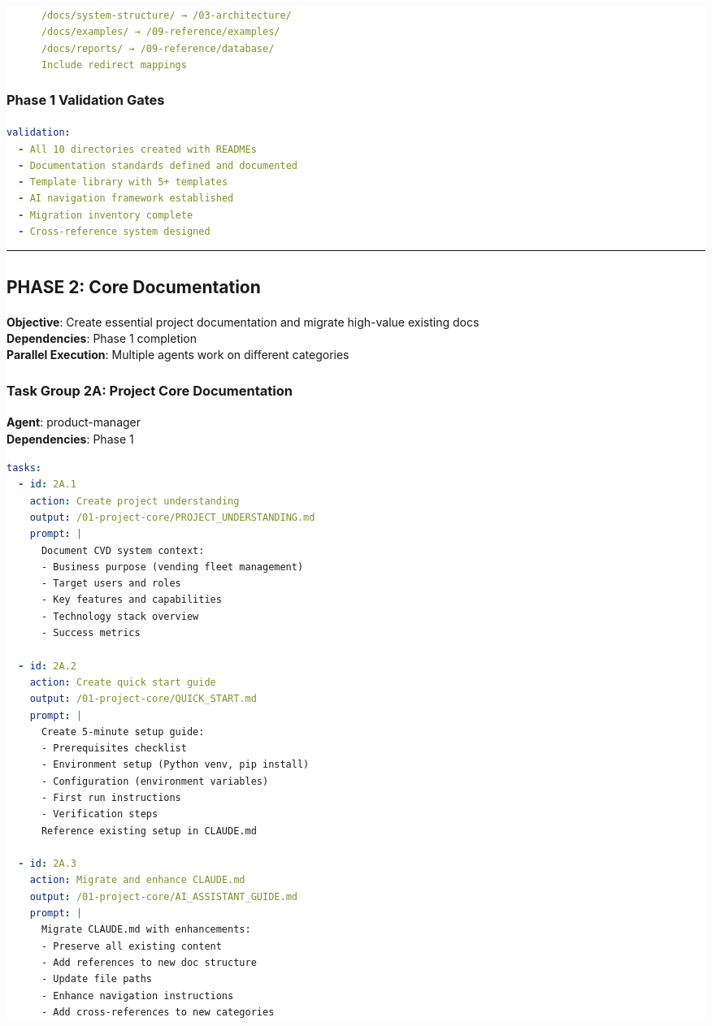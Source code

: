 ```yaml
      /docs/system-structure/ → /03-architecture/
      /docs/examples/ → /09-reference/examples/
      /docs/reports/ → /09-reference/database/
      Include redirect mappings
```

### Phase 1 Validation Gates
```yaml
validation:
  - All 10 directories created with READMEs
  - Documentation standards defined and documented
  - Template library with 5+ templates
  - AI navigation framework established
  - Migration inventory complete
  - Cross-reference system designed
```

---

## PHASE 2: Core Documentation
**Objective**: Create essential project documentation and migrate high-value existing docs  
**Dependencies**: Phase 1 completion  
**Parallel Execution**: Multiple agents work on different categories

### Task Group 2A: Project Core Documentation
**Agent**: product-manager  
**Dependencies**: Phase 1

```yaml
tasks:
  - id: 2A.1
    action: Create project understanding
    output: /01-project-core/PROJECT_UNDERSTANDING.md
    prompt: |
      Document CVD system context:
      - Business purpose (vending fleet management)
      - Target users and roles
      - Key features and capabilities
      - Technology stack overview
      - Success metrics

  - id: 2A.2
    action: Create quick start guide
    output: /01-project-core/QUICK_START.md
    prompt: |
      Create 5-minute setup guide:
      - Prerequisites checklist
      - Environment setup (Python venv, pip install)
      - Configuration (environment variables)
      - First run instructions
      - Verification steps
      Reference existing setup in CLAUDE.md

  - id: 2A.3
    action: Migrate and enhance CLAUDE.md
    output: /01-project-core/AI_ASSISTANT_GUIDE.md
    prompt: |
      Migrate CLAUDE.md with enhancements:
      - Preserve all existing content
      - Add references to new doc structure
      - Update file paths
      - Enhance navigation instructions
      - Add cross-references to new categories
```